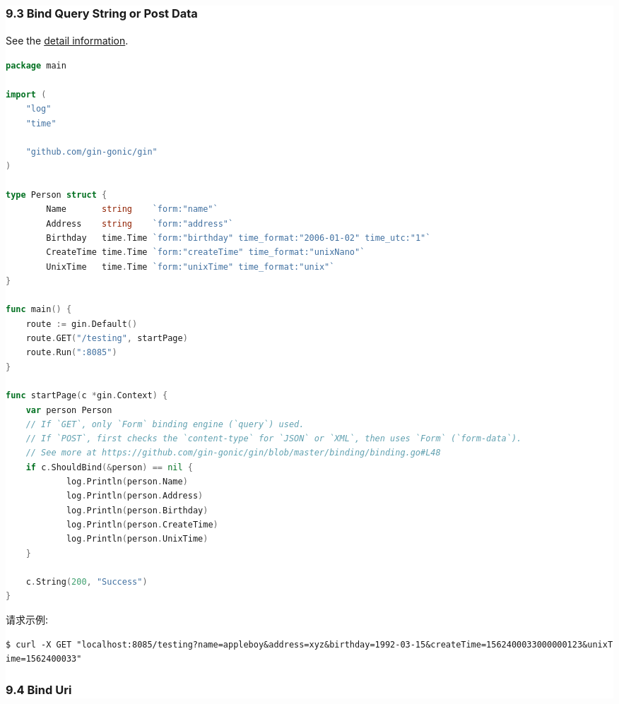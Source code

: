 ### 9.3 Bind Query String or Post Data

See the [detail information](https://github.com/gin-gonic/gin/issues/742#issuecomment-264681292).

```go
package main

import (
	"log"
	"time"

	"github.com/gin-gonic/gin"
)

type Person struct {
        Name       string    `form:"name"`
        Address    string    `form:"address"`
        Birthday   time.Time `form:"birthday" time_format:"2006-01-02" time_utc:"1"`
        CreateTime time.Time `form:"createTime" time_format:"unixNano"`
        UnixTime   time.Time `form:"unixTime" time_format:"unix"`
}

func main() {
	route := gin.Default()
	route.GET("/testing", startPage)
	route.Run(":8085")
}

func startPage(c *gin.Context) {
	var person Person
	// If `GET`, only `Form` binding engine (`query`) used.
	// If `POST`, first checks the `content-type` for `JSON` or `XML`, then uses `Form` (`form-data`).
	// See more at https://github.com/gin-gonic/gin/blob/master/binding/binding.go#L48
	if c.ShouldBind(&person) == nil {
			log.Println(person.Name)
			log.Println(person.Address)
			log.Println(person.Birthday)
			log.Println(person.CreateTime)
			log.Println(person.UnixTime)
	}

	c.String(200, "Success")
}
```

请求示例:
```shell
$ curl -X GET "localhost:8085/testing?name=appleboy&address=xyz&birthday=1992-03-15&createTime=1562400033000000123&unixTime=1562400033"
```

### 9.4 Bind Uri
